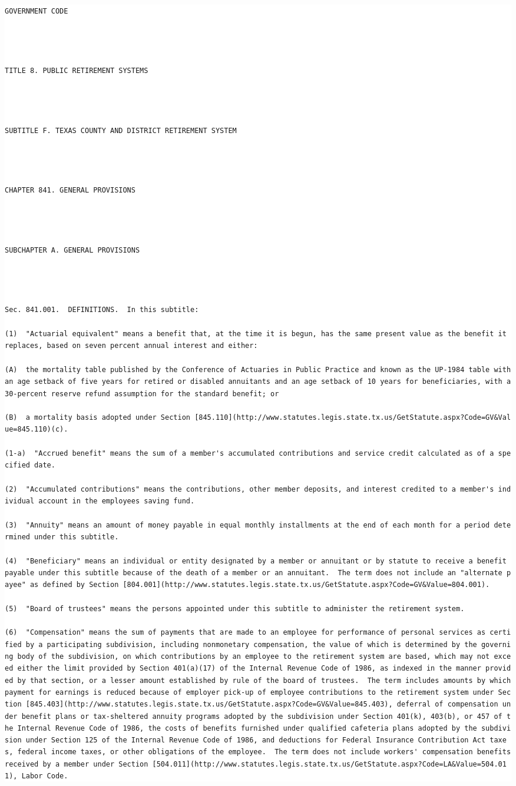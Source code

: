 ﻿
    
    
    	
    					
    
    
    GOVERNMENT CODE
    
      
    
    
    TITLE 8. PUBLIC RETIREMENT SYSTEMS
    
      
    
    
    SUBTITLE F. TEXAS COUNTY AND DISTRICT RETIREMENT SYSTEM
    
      
    
    
    CHAPTER 841. GENERAL PROVISIONS
    
      
    
    
    SUBCHAPTER A. GENERAL PROVISIONS
    
      
    
    
    Sec. 841.001.  DEFINITIONS.  In this subtitle:
    
    (1)  "Actuarial equivalent" means a benefit that, at the time it is begun, has the same present value as the benefit it replaces, based on seven percent annual interest and either:
    
    (A)  the mortality table published by the Conference of Actuaries in Public Practice and known as the UP-1984 table with an age setback of five years for retired or disabled annuitants and an age setback of 10 years for beneficiaries, with a 30-percent reserve refund assumption for the standard benefit; or
    
    (B)  a mortality basis adopted under Section [845.110](http://www.statutes.legis.state.tx.us/GetStatute.aspx?Code=GV&Value=845.110)(c).
    
    (1-a)  "Accrued benefit" means the sum of a member's accumulated contributions and service credit calculated as of a specified date.
    
    (2)  "Accumulated contributions" means the contributions, other member deposits, and interest credited to a member's individual account in the employees saving fund.
    
    (3)  "Annuity" means an amount of money payable in equal monthly installments at the end of each month for a period determined under this subtitle.
    
    (4)  "Beneficiary" means an individual or entity designated by a member or annuitant or by statute to receive a benefit payable under this subtitle because of the death of a member or an annuitant.  The term does not include an "alternate payee" as defined by Section [804.001](http://www.statutes.legis.state.tx.us/GetStatute.aspx?Code=GV&Value=804.001).
    
    (5)  "Board of trustees" means the persons appointed under this subtitle to administer the retirement system.
    
    (6)  "Compensation" means the sum of payments that are made to an employee for performance of personal services as certified by a participating subdivision, including nonmonetary compensation, the value of which is determined by the governing body of the subdivision, on which contributions by an employee to the retirement system are based, which may not exceed either the limit provided by Section 401(a)(17) of the Internal Revenue Code of 1986, as indexed in the manner provided by that section, or a lesser amount established by rule of the board of trustees.  The term includes amounts by which payment for earnings is reduced because of employer pick-up of employee contributions to the retirement system under Section [845.403](http://www.statutes.legis.state.tx.us/GetStatute.aspx?Code=GV&Value=845.403), deferral of compensation under benefit plans or tax-sheltered annuity programs adopted by the subdivision under Section 401(k), 403(b), or 457 of the Internal Revenue Code of 1986, the costs of benefits furnished under qualified cafeteria plans adopted by the subdivision under Section 125 of the Internal Revenue Code of 1986, and deductions for Federal Insurance Contribution Act taxes, federal income taxes, or other obligations of the employee.  The term does not include workers' compensation benefits received by a member under Section [504.011](http://www.statutes.legis.state.tx.us/GetStatute.aspx?Code=LA&Value=504.011), Labor Code.
    